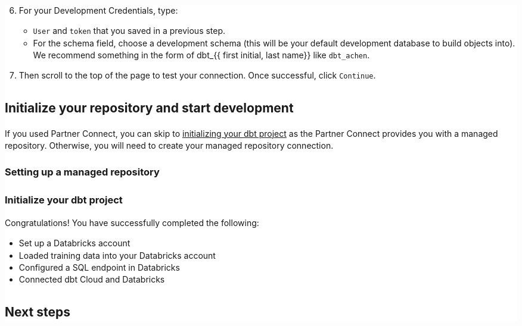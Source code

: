 6. For your Development Credentials, type:

     - `User` and `token` that you saved in a previous step.
     - For the schema field, choose a development schema (this will be your default development database to build objects into).  We recommend something in the form of dbt_{{ first initial, last name}} like `dbt_achen`.
  
7. Then scroll to the top of the page to test your connection. Once successful, click `Continue`.

## Initialize your repository and start development

If you used Partner Connect, you can skip to [initializing your dbt project](/setting-up-databricks#initialize-your-dbt-project) as the Partner Connect provides you with a managed repository. Otherwise, you will need to create your managed repository connection. 

### Setting up a managed repository

<Snippet src="tutorial-managed-repo" />

### Initialize your dbt project

<Snippet src="tutorial-initiate-project" />

Congratulations! You have successfully completed the following:

- Set up a Databricks account
- Loaded training data into your Databricks account
- Configured a SQL endpoint in Databricks
- Connected dbt Cloud and Databricks

## Next steps

<Snippet src="tutorial-next-steps-setting-up" />
